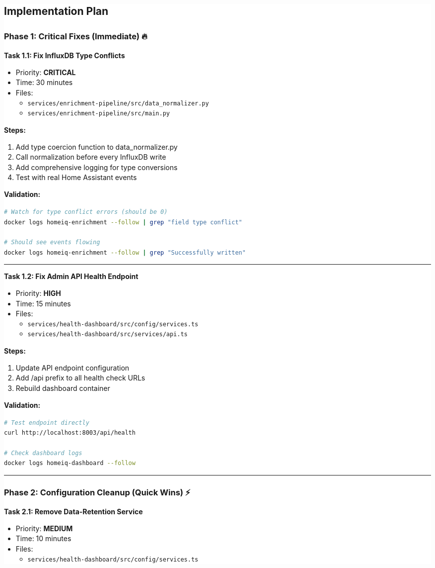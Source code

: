 ## Implementation Plan

### Phase 1: Critical Fixes (Immediate) 🔥

**Task 1.1: Fix InfluxDB Type Conflicts**
- Priority: **CRITICAL**
- Time: 30 minutes
- Files:
  - `services/enrichment-pipeline/src/data_normalizer.py`
  - `services/enrichment-pipeline/src/main.py`

**Steps:**
1. Add type coercion function to data_normalizer.py
2. Call normalization before every InfluxDB write
3. Add comprehensive logging for type conversions
4. Test with real Home Assistant events

**Validation:**
```bash
# Watch for type conflict errors (should be 0)
docker logs homeiq-enrichment --follow | grep "field type conflict"

# Should see events flowing
docker logs homeiq-enrichment --follow | grep "Successfully written"
```

---

**Task 1.2: Fix Admin API Health Endpoint**
- Priority: **HIGH**
- Time: 15 minutes
- Files:
  - `services/health-dashboard/src/config/services.ts`
  - `services/health-dashboard/src/services/api.ts`

**Steps:**
1. Update API endpoint configuration
2. Add /api prefix to all health check URLs
3. Rebuild dashboard container

**Validation:**
```bash
# Test endpoint directly
curl http://localhost:8003/api/health

# Check dashboard logs
docker logs homeiq-dashboard --follow
```

---

### Phase 2: Configuration Cleanup (Quick Wins) ⚡

**Task 2.1: Remove Data-Retention Service**
- Priority: **MEDIUM**
- Time: 10 minutes
- Files:
  - `services/health-dashboard/src/config/services.ts`
